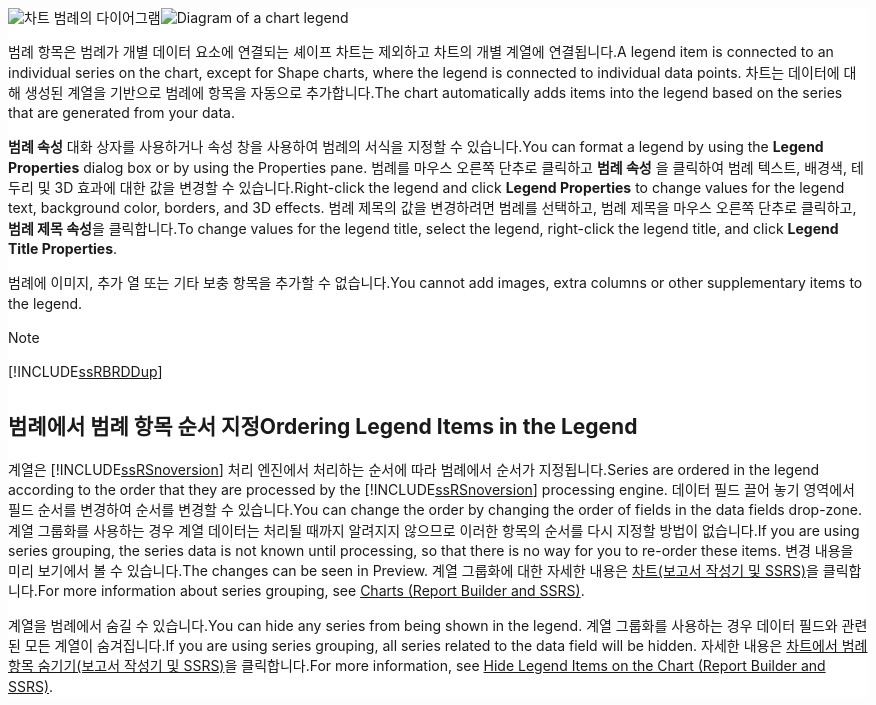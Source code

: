  <span data-ttu-id="7071f-105">![차트 범례의 다이어그램](../media/rs-legenddiagram.gif "차트 범례의 다이어그램")</span><span class="sxs-lookup"><span data-stu-id="7071f-105">![Diagram of a chart legend](../media/rs-legenddiagram.gif "Diagram of a chart legend")</span></span>  
  
 <span data-ttu-id="7071f-106">범례 항목은 범례가 개별 데이터 요소에 연결되는 셰이프 차트는 제외하고 차트의 개별 계열에 연결됩니다.</span><span class="sxs-lookup"><span data-stu-id="7071f-106">A legend item is connected to an individual series on the chart, except for Shape charts, where the legend is connected to individual data points.</span></span> <span data-ttu-id="7071f-107">차트는 데이터에 대해 생성된 계열을 기반으로 범례에 항목을 자동으로 추가합니다.</span><span class="sxs-lookup"><span data-stu-id="7071f-107">The chart automatically adds items into the legend based on the series that are generated from your data.</span></span>  
  
 <span data-ttu-id="7071f-108">**범례 속성** 대화 상자를 사용하거나 속성 창을 사용하여 범례의 서식을 지정할 수 있습니다.</span><span class="sxs-lookup"><span data-stu-id="7071f-108">You can format a legend by using the **Legend Properties** dialog box or by using the Properties pane.</span></span> <span data-ttu-id="7071f-109">범례를 마우스 오른쪽 단추로 클릭하고 **범례 속성** 을 클릭하여 범례 텍스트, 배경색, 테두리 및 3D 효과에 대한 값을 변경할 수 있습니다.</span><span class="sxs-lookup"><span data-stu-id="7071f-109">Right-click the legend and click **Legend Properties** to change values for the legend text, background color, borders, and 3D effects.</span></span> <span data-ttu-id="7071f-110">범례 제목의 값을 변경하려면 범례를 선택하고, 범례 제목을 마우스 오른쪽 단추로 클릭하고, **범례 제목 속성**을 클릭합니다.</span><span class="sxs-lookup"><span data-stu-id="7071f-110">To change values for the legend title, select the legend, right-click the legend title, and click **Legend Title Properties**.</span></span>  
  
 <span data-ttu-id="7071f-111">범례에 이미지, 추가 열 또는 기타 보충 항목을 추가할 수 없습니다.</span><span class="sxs-lookup"><span data-stu-id="7071f-111">You cannot add images, extra columns or other supplementary items to the legend.</span></span>  
  
> [!NOTE]  
>  [!INCLUDE[ssRBRDDup](../../includes/ssrbrddup-md.md)]  
  
## <a name="ordering-legend-items-in-the-legend"></a><span data-ttu-id="7071f-112">범례에서 범례 항목 순서 지정</span><span class="sxs-lookup"><span data-stu-id="7071f-112">Ordering Legend Items in the Legend</span></span>  
 <span data-ttu-id="7071f-113">계열은 [!INCLUDE[ssRSnoversion](../../includes/ssrsnoversion-md.md)] 처리 엔진에서 처리하는 순서에 따라 범례에서 순서가 지정됩니다.</span><span class="sxs-lookup"><span data-stu-id="7071f-113">Series are ordered in the legend according to the order that they are processed by the [!INCLUDE[ssRSnoversion](../../includes/ssrsnoversion-md.md)] processing engine.</span></span> <span data-ttu-id="7071f-114">데이터 필드 끌어 놓기 영역에서 필드 순서를 변경하여 순서를 변경할 수 있습니다.</span><span class="sxs-lookup"><span data-stu-id="7071f-114">You can change the order by changing the order of fields in the data fields drop-zone.</span></span> <span data-ttu-id="7071f-115">계열 그룹화를 사용하는 경우 계열 데이터는 처리될 때까지 알려지지 않으므로 이러한 항목의 순서를 다시 지정할 방법이 없습니다.</span><span class="sxs-lookup"><span data-stu-id="7071f-115">If you are using series grouping, the series data is not known until processing, so that there is no way for you to re-order these items.</span></span> <span data-ttu-id="7071f-116">변경 내용을 미리 보기에서 볼 수 있습니다.</span><span class="sxs-lookup"><span data-stu-id="7071f-116">The changes can be seen in Preview.</span></span> <span data-ttu-id="7071f-117">계열 그룹화에 대한 자세한 내용은 [차트&#40;보고서 작성기 및 SSRS&#41;](charts-report-builder-and-ssrs.md)을 클릭합니다.</span><span class="sxs-lookup"><span data-stu-id="7071f-117">For more information about series grouping, see [Charts &#40;Report Builder and SSRS&#41;](charts-report-builder-and-ssrs.md).</span></span>  
  
 <span data-ttu-id="7071f-118">계열을 범례에서 숨길 수 있습니다.</span><span class="sxs-lookup"><span data-stu-id="7071f-118">You can hide any series from being shown in the legend.</span></span> <span data-ttu-id="7071f-119">계열 그룹화를 사용하는 경우 데이터 필드와 관련된 모든 계열이 숨겨집니다.</span><span class="sxs-lookup"><span data-stu-id="7071f-119">If you are using series grouping, all series related to the data field will be hidden.</span></span> <span data-ttu-id="7071f-120">자세한 내용은 [차트에서 범례 항목 숨기기&#40;보고서 작성기 및 SSRS&#41;](chart-legend-hide-items-report-builder.md)을 클릭합니다.</span><span class="sxs-lookup"><span data-stu-id="7071f-120">For more information, see [Hide Legend Items on the Chart &#40;Report Builder and SSRS&#41;](chart-legend-hide-items-report-builder.md).</span></span>  
  